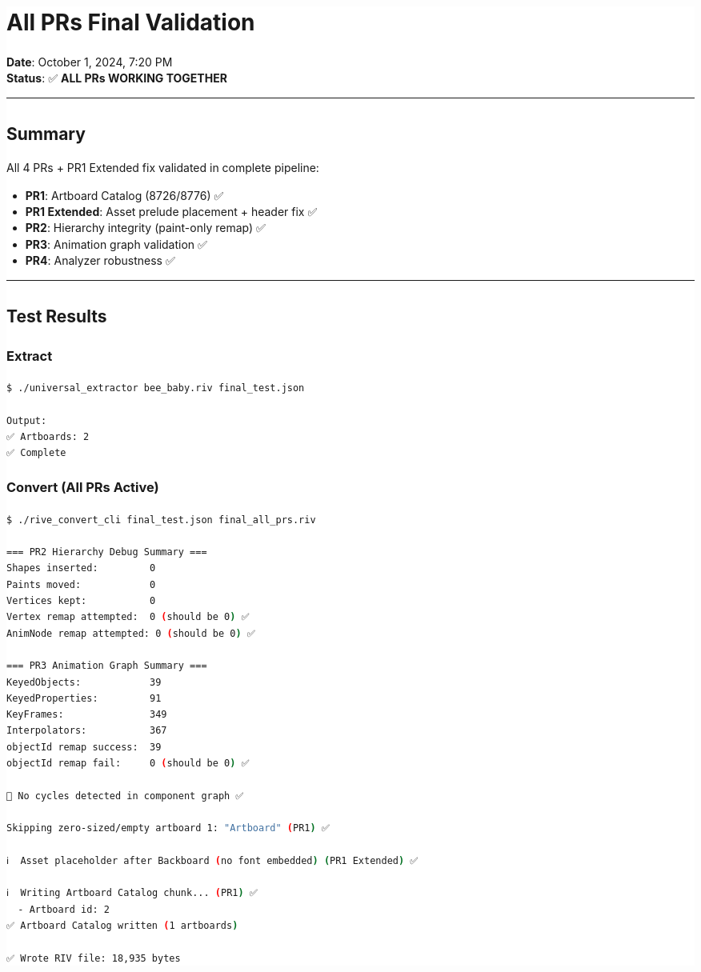 # All PRs Final Validation

**Date**: October 1, 2024, 7:20 PM  
**Status**: ✅ **ALL PRs WORKING TOGETHER**

---

## Summary

All 4 PRs + PR1 Extended fix validated in complete pipeline:
- **PR1**: Artboard Catalog (8726/8776) ✅
- **PR1 Extended**: Asset prelude placement + header fix ✅
- **PR2**: Hierarchy integrity (paint-only remap) ✅
- **PR3**: Animation graph validation ✅
- **PR4**: Analyzer robustness ✅

---

## Test Results

### Extract
```bash
$ ./universal_extractor bee_baby.riv final_test.json

Output:
✅ Artboards: 2
✅ Complete
```

### Convert (All PRs Active)
```bash
$ ./rive_convert_cli final_test.json final_all_prs.riv

=== PR2 Hierarchy Debug Summary ===
Shapes inserted:         0
Paints moved:            0
Vertices kept:           0
Vertex remap attempted:  0 (should be 0) ✅
AnimNode remap attempted: 0 (should be 0) ✅

=== PR3 Animation Graph Summary ===
KeyedObjects:            39
KeyedProperties:         91
KeyFrames:               349
Interpolators:           367
objectId remap success:  39
objectId remap fail:     0 (should be 0) ✅

🧭 No cycles detected in component graph ✅

Skipping zero-sized/empty artboard 1: "Artboard" (PR1) ✅

ℹ️  Asset placeholder after Backboard (no font embedded) (PR1 Extended) ✅

ℹ️  Writing Artboard Catalog chunk... (PR1) ✅
  - Artboard id: 2
✅ Artboard Catalog written (1 artboards)

✅ Wrote RIV file: 18,935 bytes
```
